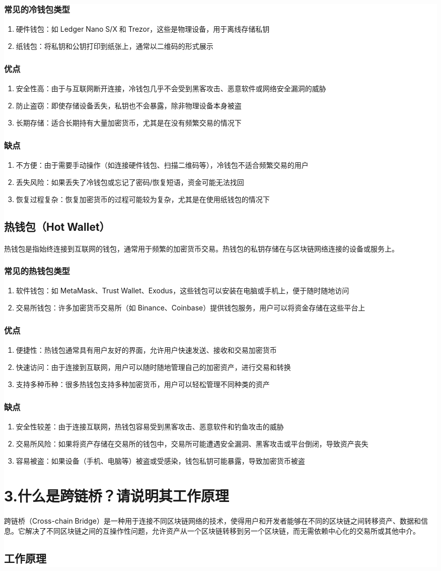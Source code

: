### 常见的冷钱包类型

1) 硬件钱包：如 Ledger Nano S/X 和 Trezor，这些是物理设备，用于离线存储私钥

1) 纸钱包：将私钥和公钥打印到纸张上，通常以二维码的形式展示

### 优点

1) 安全性高：由于与互联网断开连接，冷钱包几乎不会受到黑客攻击、恶意软件或网络安全漏洞的威胁

1) 防止盗窃：即使存储设备丢失，私钥也不会暴露，除非物理设备本身被盗

1) 长期存储：适合长期持有大量加密货币，尤其是在没有频繁交易的情况下

### 缺点

1) 不方便：由于需要手动操作（如连接硬件钱包、扫描二维码等），冷钱包不适合频繁交易的用户

1) 丢失风险：如果丢失了冷钱包或忘记了密码/恢复短语，资金可能无法找回

1) 恢复过程复杂：恢复加密货币的过程可能较为复杂，尤其是在使用纸钱包的情况下

## 热钱包（Hot Wallet）

   热钱包是指始终连接到互联网的钱包，通常用于频繁的加密货币交易。热钱包的私钥存储在与区块链网络连接的设备或服务上。

### 常见的热钱包类型

1) 软件钱包：如 MetaMask、Trust Wallet、Exodus，这些钱包可以安装在电脑或手机上，便于随时随地访问

1) 交易所钱包：许多加密货币交易所（如 Binance、Coinbase）提供钱包服务，用户可以将资金存储在这些平台上

### 优点

1) 便捷性：热钱包通常具有用户友好的界面，允许用户快速发送、接收和交易加密货币

1) 快速访问：由于连接到互联网，用户可以随时随地管理自己的加密资产，进行交易和转换

1) 支持多种币种：很多热钱包支持多种加密货币，用户可以轻松管理不同种类的资产

### 缺点

1) 安全性较差：由于连接互联网，热钱包容易受到黑客攻击、恶意软件和钓鱼攻击的威胁

2) 交易所风险：如果将资产存储在交易所的钱包中，交易所可能遭遇安全漏洞、黑客攻击或平台倒闭，导致资产丧失

3) 容易被盗：如果设备（手机、电脑等）被盗或受感染，钱包私钥可能暴露，导致加密货币被盗

# 3.什么是跨链桥？请说明其工作原理

跨链桥（Cross-chain Bridge）是一种用于连接不同区块链网络的技术，使得用户和开发者能够在不同的区块链之间转移资产、数据和信息。它解决了不同区块链之间的互操作性问题，允许资产从一个区块链转移到另一个区块链，而无需依赖中心化的交易所或其他中介。

## 工作原理
